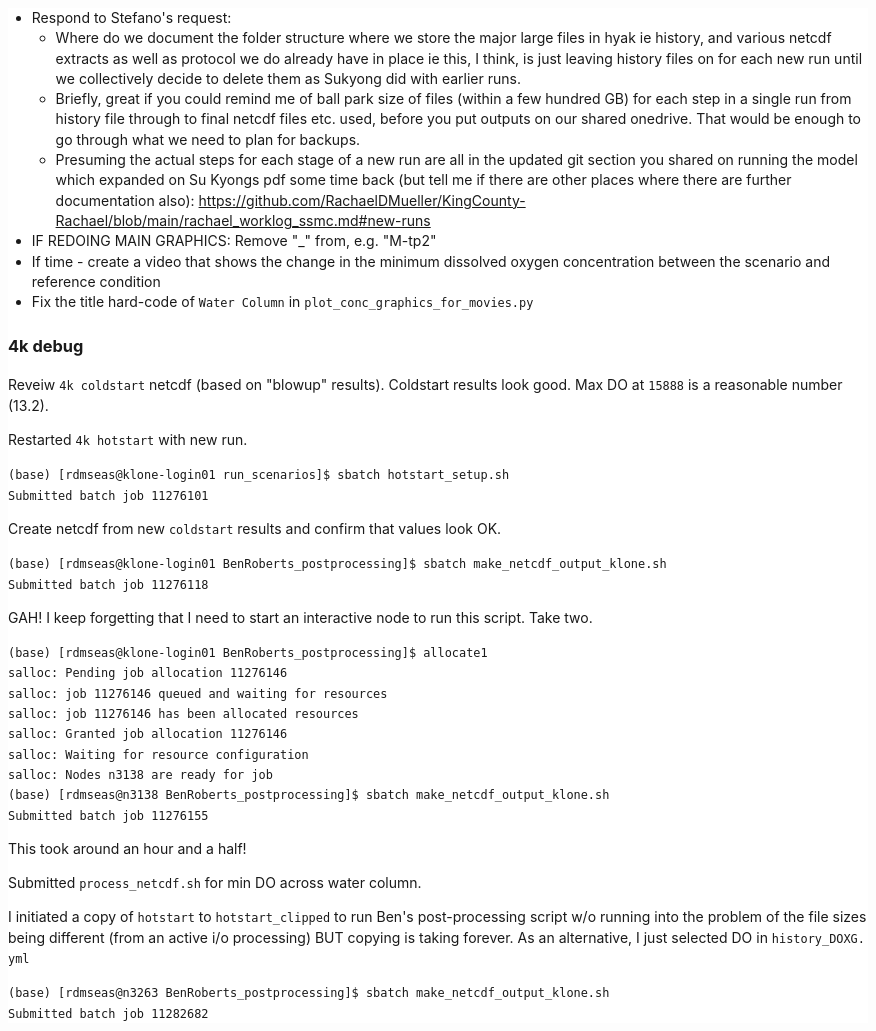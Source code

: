 - Respond to Stefano's request: 
	- Where do we document the folder structure  where we store the major large files in hyak ie  history, and various netcdf extracts as well as protocol we do already have in place ie this, I think, is just leaving history files on for each new run until we collectively decide to delete them as Sukyong did with earlier runs.
	- Briefly, great if you could remind me of ball park size of files (within a few hundred GB) for each step in a single run from history file through to final netcdf files etc. used, before you put outputs on  our shared onedrive. That would be enough to go through what we need to plan for backups.
	- Presuming the actual steps for each stage of a new run are all in the updated git section you shared on running the model which expanded on Su Kyongs pdf some time back (but tell me if there are other places where there are further documentation also): https://github.com/RachaelDMueller/KingCounty-Rachael/blob/main/rachael_worklog_ssmc.md#new-runs
- IF REDOING MAIN GRAPHICS: Remove "_" from, e.g. "M-tp2"
- If time - create a video that shows the change in the minimum dissolved oxygen concentration between the scenario and reference condition  
- Fix the title hard-code of `Water Column` in `plot_conc_graphics_for_movies.py`

### 4k debug
Reveiw `4k coldstart` netcdf (based on "blowup" results). Coldstart results look good. Max DO at `15888` is a reasonable number (13.2).  

Restarted `4k hotstart` with new run.
```
(base) [rdmseas@klone-login01 run_scenarios]$ sbatch hotstart_setup.sh
Submitted batch job 11276101
```
Create netcdf from new `coldstart` results and confirm that values look OK. 
```
(base) [rdmseas@klone-login01 BenRoberts_postprocessing]$ sbatch make_netcdf_output_klone.sh
Submitted batch job 11276118
```
GAH! I keep forgetting that I need to start an interactive node to run this script.  Take two.
```
(base) [rdmseas@klone-login01 BenRoberts_postprocessing]$ allocate1
salloc: Pending job allocation 11276146
salloc: job 11276146 queued and waiting for resources
salloc: job 11276146 has been allocated resources
salloc: Granted job allocation 11276146
salloc: Waiting for resource configuration
salloc: Nodes n3138 are ready for job
(base) [rdmseas@n3138 BenRoberts_postprocessing]$ sbatch make_netcdf_output_klone.sh
Submitted batch job 11276155
```
This took around an hour and a half!

Submitted `process_netcdf.sh` for min DO across water column. 

I initiated a copy of  `hotstart` to `hotstart_clipped` to run Ben's post-processing script w/o running into the problem of the file sizes being different (from an active i/o processing) BUT copying is taking forever.  As an alternative, I just selected DO in `history_DOXG.yml`
```
(base) [rdmseas@n3263 BenRoberts_postprocessing]$ sbatch make_netcdf_output_klone.sh 
Submitted batch job 11282682
```
